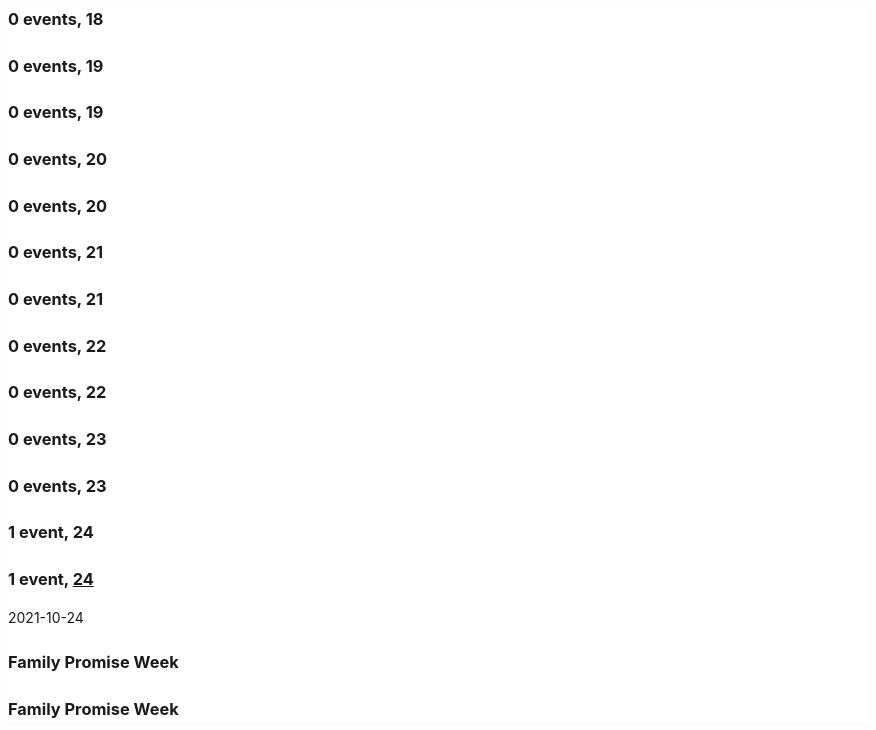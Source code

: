 ### <span class="tribe-common-a11y-visual-hide"> 0 events, </span> 18

### <span class="tribe-common-a11y-visual-hide"> 0 events, </span> 19

### <span class="tribe-common-a11y-visual-hide"> 0 events, </span> 19

### <span class="tribe-common-a11y-visual-hide"> 0 events, </span> 20

### <span class="tribe-common-a11y-visual-hide"> 0 events, </span> 20

### <span class="tribe-common-a11y-visual-hide"> 0 events, </span> 21

### <span class="tribe-common-a11y-visual-hide"> 0 events, </span> 21

### <span class="tribe-common-a11y-visual-hide"> 0 events, </span> 22

### <span class="tribe-common-a11y-visual-hide"> 0 events, </span> 22

### <span class="tribe-common-a11y-visual-hide"> 0 events, </span> 23

### <span class="tribe-common-a11y-visual-hide"> 0 events, </span> 23

### <span class="tribe-common-a11y-visual-hide"> 1 event, </span> 24

### <span class="tribe-common-a11y-visual-hide"> 1 event, </span> <a href="../2021-10-24/index.html" class="tribe-events-calendar-month__day-date-link">24</a>

2021-10-24 <a href="../../event/family-promise-week-2021/index.html" class="tribe-events-calendar-month__multiday-event-hidden-link"></a>

### Family Promise Week

### Family Promise Week
